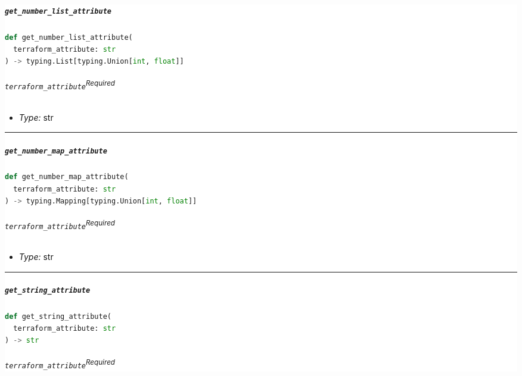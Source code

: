 ##### `get_number_list_attribute` <a name="get_number_list_attribute" id="rhizo-co-terraform-provider-oci.dataOciDesktopsDesktopPools.DataOciDesktopsDesktopPoolsDesktopPoolCollectionItemsAvailabilityPolicyOutputReference.getNumberListAttribute"></a>

```python
def get_number_list_attribute(
  terraform_attribute: str
) -> typing.List[typing.Union[int, float]]
```

###### `terraform_attribute`<sup>Required</sup> <a name="terraform_attribute" id="rhizo-co-terraform-provider-oci.dataOciDesktopsDesktopPools.DataOciDesktopsDesktopPoolsDesktopPoolCollectionItemsAvailabilityPolicyOutputReference.getNumberListAttribute.parameter.terraformAttribute"></a>

- *Type:* str

---

##### `get_number_map_attribute` <a name="get_number_map_attribute" id="rhizo-co-terraform-provider-oci.dataOciDesktopsDesktopPools.DataOciDesktopsDesktopPoolsDesktopPoolCollectionItemsAvailabilityPolicyOutputReference.getNumberMapAttribute"></a>

```python
def get_number_map_attribute(
  terraform_attribute: str
) -> typing.Mapping[typing.Union[int, float]]
```

###### `terraform_attribute`<sup>Required</sup> <a name="terraform_attribute" id="rhizo-co-terraform-provider-oci.dataOciDesktopsDesktopPools.DataOciDesktopsDesktopPoolsDesktopPoolCollectionItemsAvailabilityPolicyOutputReference.getNumberMapAttribute.parameter.terraformAttribute"></a>

- *Type:* str

---

##### `get_string_attribute` <a name="get_string_attribute" id="rhizo-co-terraform-provider-oci.dataOciDesktopsDesktopPools.DataOciDesktopsDesktopPoolsDesktopPoolCollectionItemsAvailabilityPolicyOutputReference.getStringAttribute"></a>

```python
def get_string_attribute(
  terraform_attribute: str
) -> str
```

###### `terraform_attribute`<sup>Required</sup> <a name="terraform_attribute" id="rhizo-co-terraform-provider-oci.dataOciDesktopsDesktopPools.DataOciDesktopsDesktopPoolsDesktopPoolCollectionItemsAvailabilityPolicyOutputReference.getStringAttribute.parameter.terraformAttribute"></a>
